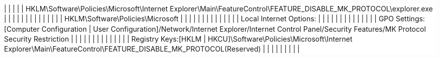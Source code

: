 |     |              |                                                                                                                                                        |                                                                                                                                             |  HKLM\Software\Policies\Microsoft\Internet Explorer\Main\FeatureControl\FEATURE_DISABLE_MK_PROTOCOL\explorer.exe                                                                                                    |              |               |                                                                                          |                                                                                                                                                                                                |                                                                                                  |                                                                 |                                                                                        |                                     |
|     |              |                                                                                                                                                        |                                                                                                                                             |  HKLM\Software\Policies\Microsoft                                                                                                                                                                                   |              |               |                                                                                          |                                                                                                                                                                                                |                                                                                                  |                                                                 |                                                                                        |                                     |
|     |              |                                                                                                                                                        |                                                                                                                                             | Local Internet Options:                                                                                                                                                                                             |              |               |                                                                                          |                                                                                                                                                                                                |                                                                                                  |                                                                 |                                                                                        |                                     |
|     |              |                                                                                                                                                        |                                                                                                                                             |  GPO Settings:[Computer Configuration | User Configuration]/Network/Internet Explorer/Internet Control Panel/Security Features/MK Protocol Security Restriction                                                     |              |               |                                                                                          |                                                                                                                                                                                                |                                                                                                  |                                                                 |                                                                                        |                                     |
|     |              |                                                                                                                                                        |                                                                                                                                             |  Registry Keys:[HKLM | HKCU]\Software\Policies\Microsoft\Internet Explorer\Main\FeatureControl\FEATURE_DISABLE_MK_PROTOCOL\(Reserved)                                                                               |              |               |                                                                                          |                                                                                                                                                                                                |                                                                                                  |                                                                 |                                                                                        |                                     |